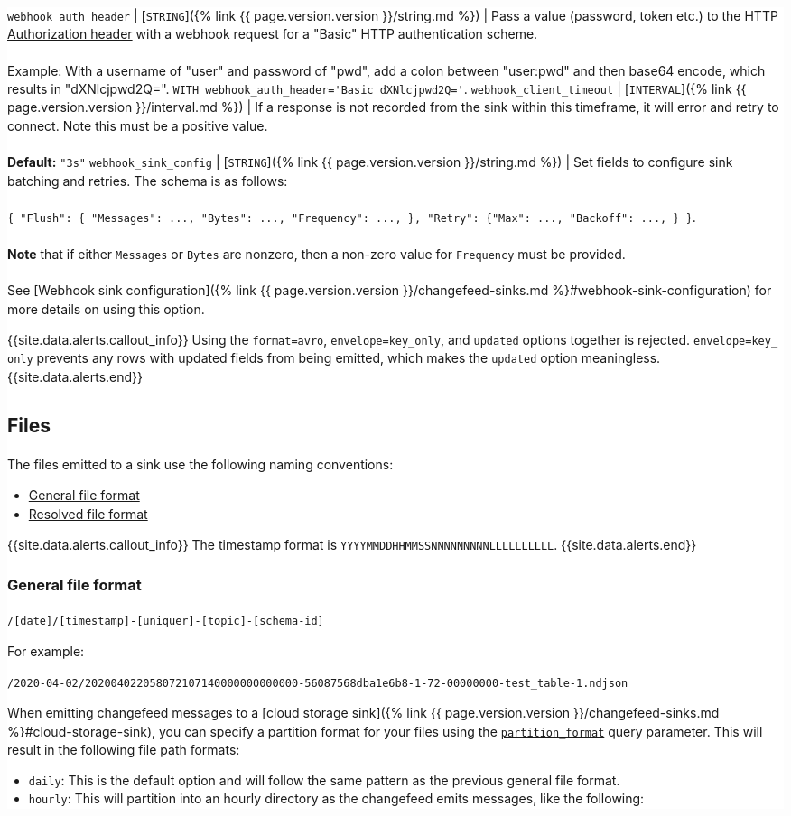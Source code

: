 <a name="webhook-auth-header"></a>`webhook_auth_header` | [`STRING`]({% link {{ page.version.version }}/string.md %}) |  Pass a value (password, token etc.) to the HTTP [Authorization header](https://developer.mozilla.org/docs/Web/HTTP/Headers/Authorization) with a webhook request for a "Basic" HTTP authentication scheme. <br><br> Example: With a username of "user" and password of "pwd", add a colon between "user:pwd" and then base64 encode, which results in "dXNlcjpwd2Q=". `WITH webhook_auth_header='Basic dXNlcjpwd2Q='`.
<a name="webhook-client-timeout"></a>`webhook_client_timeout` | [`INTERVAL`]({% link {{ page.version.version }}/interval.md %}) |  If a response is not recorded from the sink within this timeframe, it will error and retry to connect. Note this must be a positive value. <br><br>**Default:** `"3s"`
<a name="webhook-sink-config"></a>`webhook_sink_config` | [`STRING`]({% link {{ page.version.version }}/string.md %}) |  Set fields to configure sink batching and retries. The schema is as follows:<br><br> `{ "Flush": { "Messages": ..., "Bytes": ..., "Frequency": ..., }, "Retry": {"Max": ..., "Backoff": ..., } }`. <br><br>**Note** that if either `Messages` or `Bytes` are nonzero, then a non-zero value for `Frequency` must be provided. <br><br>See [Webhook sink configuration]({% link {{ page.version.version }}/changefeed-sinks.md %}#webhook-sink-configuration) for more details on using this option.

{{site.data.alerts.callout_info}}
 Using the `format=avro`, `envelope=key_only`, and `updated` options together is rejected. `envelope=key_only` prevents any rows with updated fields from being emitted, which makes the `updated` option meaningless.
{{site.data.alerts.end}}

## Files

The files emitted to a sink use the following naming conventions:

- [General file format](#general-file-format)
- [Resolved file format](#resolved-file-format)

{{site.data.alerts.callout_info}}
The timestamp format is `YYYYMMDDHHMMSSNNNNNNNNNLLLLLLLLLL`.
{{site.data.alerts.end}}

### General file format

~~~
/[date]/[timestamp]-[uniquer]-[topic]-[schema-id]
~~~

For example:

~~~
/2020-04-02/202004022058072107140000000000000-56087568dba1e6b8-1-72-00000000-test_table-1.ndjson
~~~

When emitting changefeed messages to a [cloud storage sink]({% link {{ page.version.version }}/changefeed-sinks.md %}#cloud-storage-sink), you can specify a partition format for your files using the [`partition_format`](#partition-format) query parameter. This will result in the following file path formats:

- `daily`: This is the default option and will follow the same pattern as the previous general file format.
- `hourly`: This will partition into an hourly directory as the changefeed emits messages, like the following:

